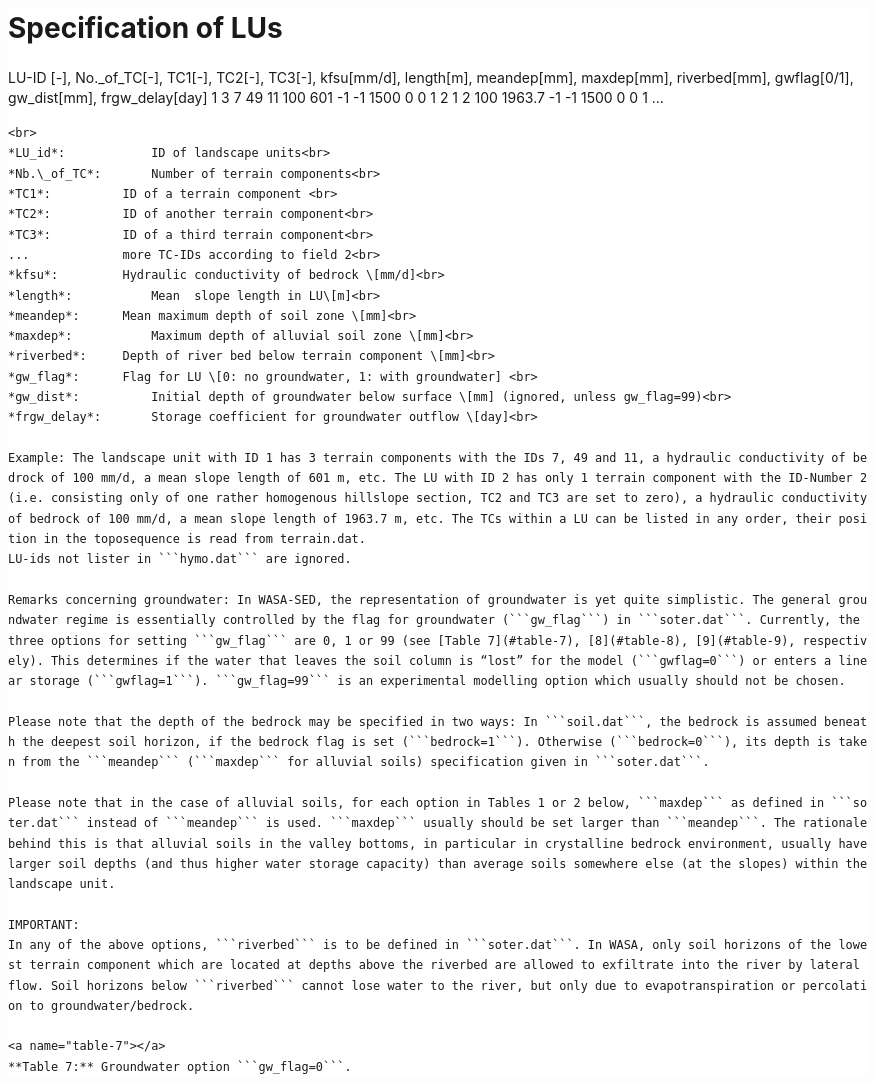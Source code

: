 ```

```
# Specification of LUs										
LU-ID [-], No._of_TC[-], TC1[-], TC2[-], TC3[-], kfsu[mm/d], length[m], meandep[mm], maxdep[mm], riverbed[mm], gwflag[0/1], gw_dist[mm], frgw_delay[day]
1	3	7	49	   11	100	601	  -1	-1	1500	0	0	1
2	1	2	100	1963.7   -1	 -1	1500	 0	   0	1
…
```
<br>
*LU_id*:		    ID of landscape units<br>
*Nb.\_of_TC*:		Number of terrain components<br>
*TC1*:		    ID of a terrain component <br>
*TC2*:		    ID of another terrain component<br>
*TC3*:			ID of a third terrain component<br>
...			    more TC-IDs according to field 2<br>
*kfsu*:			Hydraulic conductivity of bedrock \[mm/d]<br>
*length*:			Mean  slope length in LU\[m]<br>
*meandep*:		Mean maximum depth of soil zone \[mm]<br>
*maxdep*:			Maximum depth of alluvial soil zone \[mm]<br>
*riverbed*:		Depth of river bed below terrain component \[mm]<br>
*gw_flag*:		Flag for LU \[0: no groundwater, 1: with groundwater] <br>
*gw_dist*:			Initial depth of groundwater below surface \[mm] (ignored, unless gw_flag=99)<br>
*frgw_delay*:		Storage coefficient for groundwater outflow \[day]<br>

Example: The landscape unit with ID 1 has 3 terrain components with the IDs 7, 49 and 11, a hydraulic conductivity of bedrock of 100 mm/d, a mean slope length of 601 m, etc. The LU with ID 2 has only 1 terrain component with the ID-Number 2 (i.e. consisting only of one rather homogenous hillslope section, TC2 and TC3 are set to zero), a hydraulic conductivity of bedrock of 100 mm/d, a mean slope length of 1963.7 m, etc. The TCs within a LU can be listed in any order, their position in the toposequence is read from terrain.dat.
LU-ids not lister in ```hymo.dat``` are ignored.

Remarks concerning groundwater: In WASA-SED, the representation of groundwater is yet quite simplistic. The general groundwater regime is essentially controlled by the flag for groundwater (```gw_flag```) in ```soter.dat```. Currently, the three options for setting ```gw_flag``` are 0, 1 or 99 (see [Table 7](#table-7), [8](#table-8), [9](#table-9), respectively). This determines if the water that leaves the soil column is “lost” for the model (```gwflag=0```) or enters a linear storage (```gwflag=1```). ```gw_flag=99``` is an experimental modelling option which usually should not be chosen.

Please note that the depth of the bedrock may be specified in two ways: In ```soil.dat```, the bedrock is assumed beneath the deepest soil horizon, if the bedrock flag is set (```bedrock=1```). Otherwise (```bedrock=0```), its depth is taken from the ```meandep``` (```maxdep``` for alluvial soils) specification given in ```soter.dat```.

Please note that in the case of alluvial soils, for each option in Tables 1 or 2 below, ```maxdep``` as defined in ```soter.dat``` instead of ```meandep``` is used. ```maxdep``` usually should be set larger than ```meandep```. The rationale behind this is that alluvial soils in the valley bottoms, in particular in crystalline bedrock environment, usually have larger soil depths (and thus higher water storage capacity) than average soils somewhere else (at the slopes) within the landscape unit. 

IMPORTANT:
In any of the above options, ```riverbed``` is to be defined in ```soter.dat```. In WASA, only soil horizons of the lowest terrain component which are located at depths above the riverbed are allowed to exfiltrate into the river by lateral flow. Soil horizons below ```riverbed``` cannot lose water to the river, but only due to evapotranspiration or percolation to groundwater/bedrock.

<a name="table-7"></a>
**Table 7:** Groundwater option ```gw_flag=0```.

```